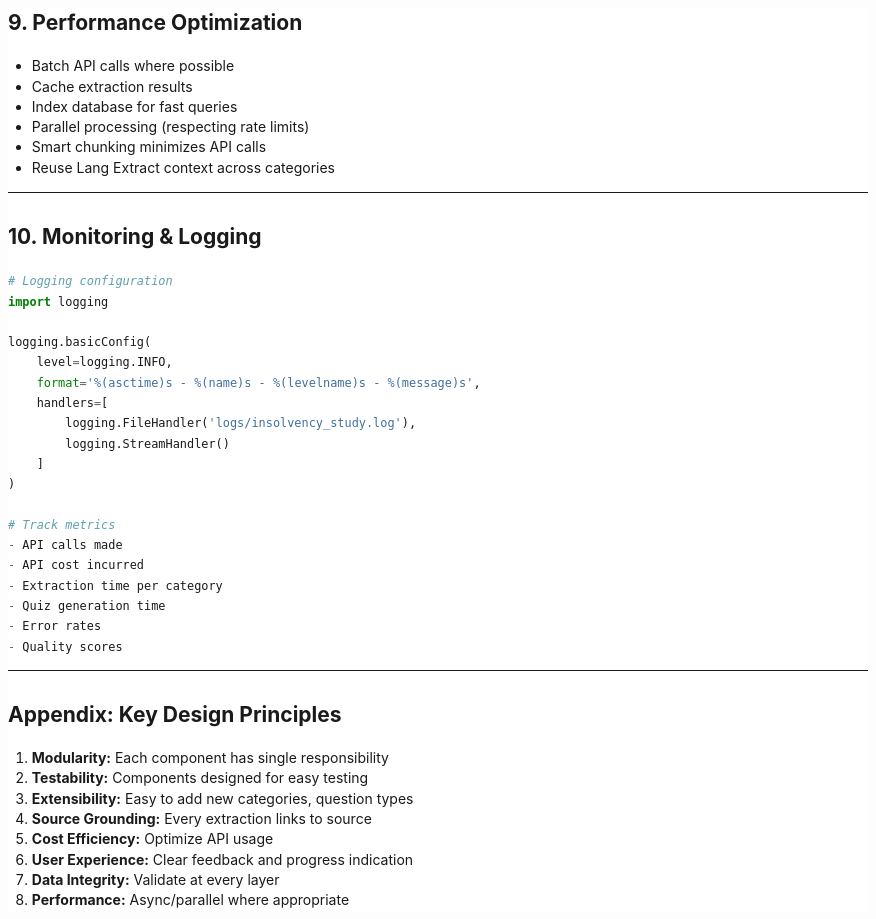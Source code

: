 
## 9. Performance Optimization

- Batch API calls where possible
- Cache extraction results
- Index database for fast queries
- Parallel processing (respecting rate limits)
- Smart chunking minimizes API calls
- Reuse Lang Extract context across categories

---

## 10. Monitoring & Logging

```python
# Logging configuration
import logging

logging.basicConfig(
    level=logging.INFO,
    format='%(asctime)s - %(name)s - %(levelname)s - %(message)s',
    handlers=[
        logging.FileHandler('logs/insolvency_study.log'),
        logging.StreamHandler()
    ]
)

# Track metrics
- API calls made
- API cost incurred
- Extraction time per category
- Quiz generation time
- Error rates
- Quality scores
```

---

## Appendix: Key Design Principles

1. **Modularity:** Each component has single responsibility
2. **Testability:** Components designed for easy testing
3. **Extensibility:** Easy to add new categories, question types
4. **Source Grounding:** Every extraction links to source
5. **Cost Efficiency:** Optimize API usage
6. **User Experience:** Clear feedback and progress indication
7. **Data Integrity:** Validate at every layer
8. **Performance:** Async/parallel where appropriate
